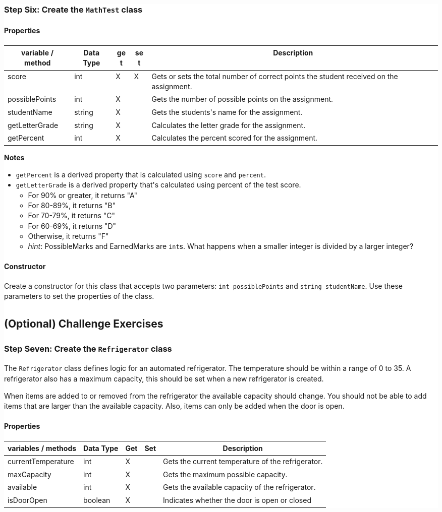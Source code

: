 ### Step Six: Create the `MathTest` class

#### Properties

| variable / method | Data Type | get | set | Description                                                                             |
|-------------------| --------- |-----|-----| ----------------------------------------------------------------------------------------|
| score             | int       | X   | X   | Gets or sets the total number of correct points the student received on the assignment. |
| possiblePoints    | int       | X   |     | Gets the number of possible points on the assignment.                                   |
| studentName       | string    | X   |     | Gets the students's name for the assignment.                                            |
| getLetterGrade    | string    | X   |     | Calculates the letter grade for the assignment.                                         |
| getPercent        | int       | X   |     | Calculates the percent scored for the assignment.                                       |

**Notes**

- `getPercent` is a derived property that is calculated using `score` and `percent`.
- `getLetterGrade` is a derived property that's calculated using percent of the test score.
    - For 90% or greater, it returns "A"
    - For 80-89%, it returns "B"
    - For 70-79%, it returns "C"
    - For 60-69%, it returns "D"
    - Otherwise, it returns "F"
    - _hint_: PossibleMarks and EarnedMarks are `int`s. What happens when a smaller integer is divided by a larger integer?



#### Constructor

Create a constructor for this class that accepts two parameters: `int possiblePoints` and `string studentName`. Use these parameters to set the properties of the class.


## (Optional) Challenge Exercises

### Step Seven: Create the `Refrigerator` class

The `Refrigerator` class defines logic for an automated refrigerator. The temperature should be within a range of 0 to 35.
A refrigerator also has a maximum capacity, this should be set when a new refrigerator is created.

When items are added to or removed from the refrigerator the available capacity should change. You should not be able to add
items that are larger than the available capacity. Also, items can only be added when the door is open.

#### Properties

| variables / methods | Data Type | Get | Set | Description                                       |
|---------------------|-----------|-----|-----|---------------------------------------------------|
| currentTemperature  | int       | X   |     | Gets the current temperature of the refrigerator. |
| maxCapacity         | int       | X   |     | Gets the maximum possible capacity.               |
| available           | int       | X   |     | Gets the available capacity of the refrigerator.  |
| isDoorOpen          | boolean   | X   |     | Indicates whether the door is open or closed      |
